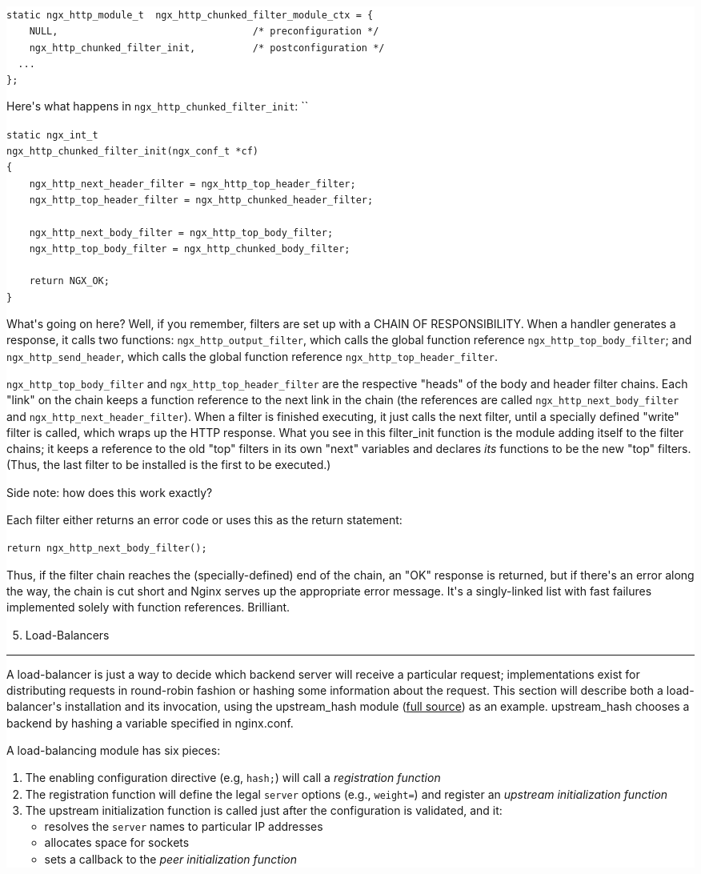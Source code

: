     static ngx_http_module_t  ngx_http_chunked_filter_module_ctx = {
        NULL,                                  /* preconfiguration */
        ngx_http_chunked_filter_init,          /* postconfiguration */
      ...
    };

Here's what happens in `ngx_http_chunked_filter_init`: ``

    static ngx_int_t
    ngx_http_chunked_filter_init(ngx_conf_t *cf)
    {
        ngx_http_next_header_filter = ngx_http_top_header_filter;
        ngx_http_top_header_filter = ngx_http_chunked_header_filter;

        ngx_http_next_body_filter = ngx_http_top_body_filter;
        ngx_http_top_body_filter = ngx_http_chunked_body_filter;

        return NGX_OK;
    }

What's going on here? Well, if you remember, filters are set up with a CHAIN OF RESPONSIBILITY. When a handler generates a response, it calls two functions: `ngx_http_output_filter`, which calls the global function reference `ngx_http_top_body_filter`; and `ngx_http_send_header`, which calls the global function reference `ngx_http_top_header_filter`.

`ngx_http_top_body_filter` and `ngx_http_top_header_filter` are the respective "heads" of the body and header filter chains. Each "link" on the chain keeps a function reference to the next link in the chain (the references are called `ngx_http_next_body_filter` and `ngx_http_next_header_filter`). When a filter is finished executing, it just calls the next filter, until a specially defined "write" filter is called, which wraps up the HTTP response. What you see in this filter\_init function is the module adding itself to the filter chains; it keeps a reference to the old "top" filters in its own "next" variables and declares *its* functions to be the new "top" filters. (Thus, the last filter to be installed is the first to be executed.)

Side note: how does this work exactly?

Each filter either returns an error code or uses this as the return statement:

`return ngx_http_next_body_filter();`

Thus, if the filter chain reaches the (specially-defined) end of the chain, an "OK" response is returned, but if there's an error along the way, the chain is cut short and Nginx serves up the appropriate error message. It's a singly-linked list with fast failures implemented solely with function references. Brilliant.

5. Load-Balancers
-----------------

A load-balancer is just a way to decide which backend server will receive a particular request; implementations exist for distributing requests in round-robin fashion or hashing some information about the request. This section will describe both a load-balancer's installation and its invocation, using the upstream\_hash module ([full source](/nginx/ngx_http_upstream_hash_module.c.txt)) as an example. upstream\_hash chooses a backend by hashing a variable specified in nginx.conf.

A load-balancing module has six pieces:

1.  The enabling configuration directive (e.g, `hash;`) will call a *registration function*
2.  The registration function will define the legal `server` options (e.g., `weight=`) and register an *upstream initialization function*
3.  The upstream initialization function is called just after the configuration is validated, and it:
    -   resolves the `server` names to particular IP addresses
    -   allocates space for sockets
    -   sets a callback to the *peer initialization function*
